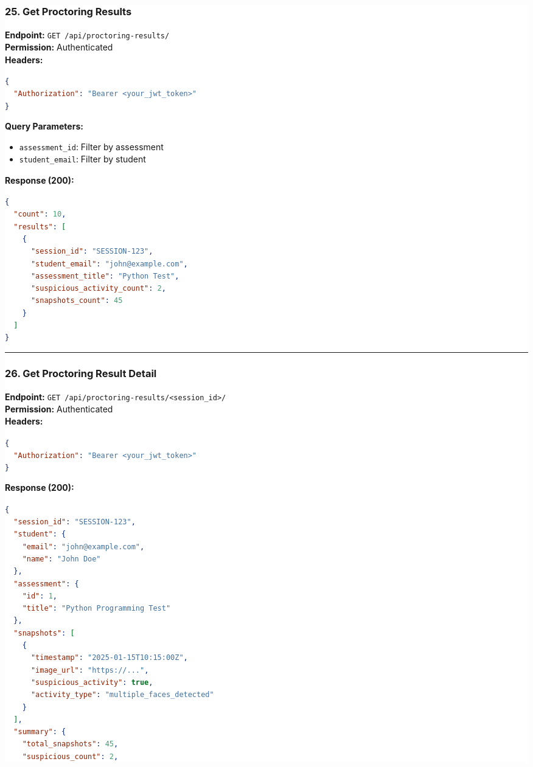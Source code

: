 
### 25. Get Proctoring Results
**Endpoint:** `GET /api/proctoring-results/`  
**Permission:** Authenticated  
**Headers:**
```json
{
  "Authorization": "Bearer <your_jwt_token>"
}
```

**Query Parameters:**
- `assessment_id`: Filter by assessment
- `student_email`: Filter by student

**Response (200):**
```json
{
  "count": 10,
  "results": [
    {
      "session_id": "SESSION-123",
      "student_email": "john@example.com",
      "assessment_title": "Python Test",
      "suspicious_activity_count": 2,
      "snapshots_count": 45
    }
  ]
}
```

---

### 26. Get Proctoring Result Detail
**Endpoint:** `GET /api/proctoring-results/<session_id>/`  
**Permission:** Authenticated  
**Headers:**
```json
{
  "Authorization": "Bearer <your_jwt_token>"
}
```

**Response (200):**
```json
{
  "session_id": "SESSION-123",
  "student": {
    "email": "john@example.com",
    "name": "John Doe"
  },
  "assessment": {
    "id": 1,
    "title": "Python Programming Test"
  },
  "snapshots": [
    {
      "timestamp": "2025-01-15T10:15:00Z",
      "image_url": "https://...",
      "suspicious_activity": true,
      "activity_type": "multiple_faces_detected"
    }
  ],
  "summary": {
    "total_snapshots": 45,
    "suspicious_count": 2,
```